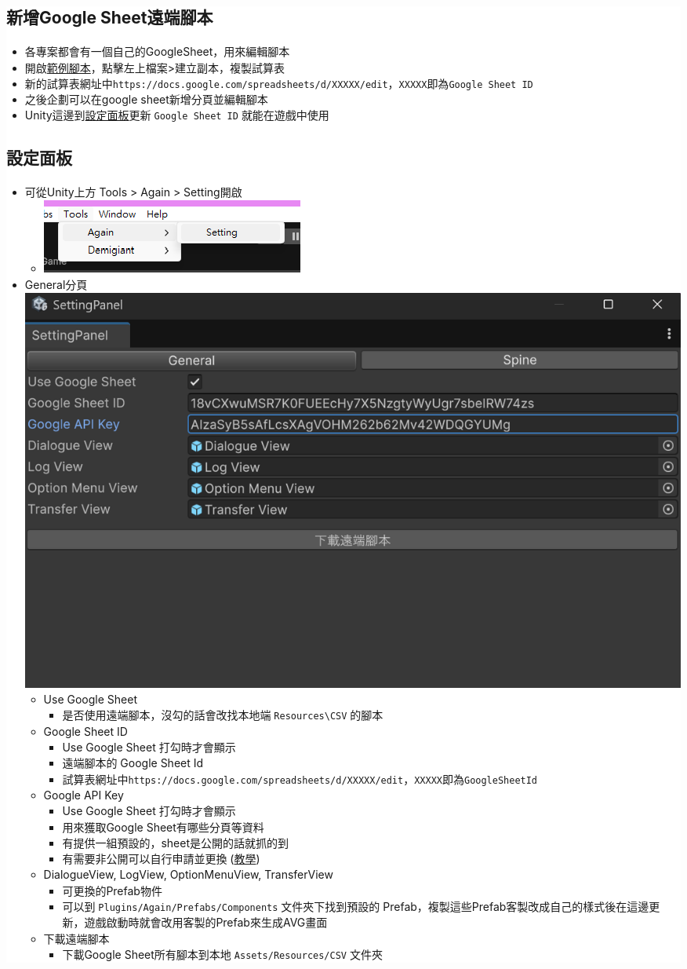 ## 新增Google Sheet遠端腳本
- 各專案都會有一個自己的GoogleSheet，用來編輯腳本
- 開啟[範例腳本](https://docs.google.com/spreadsheets/d/18vCXwuMSR7K0FUEEcHy7X5NzgtyWyUgr7sbeIRW74zs/edit?gid=1492752394#gid=1492752394)，點擊左上檔案>建立副本，複製試算表
- 新的試算表網址中`https://docs.google.com/spreadsheets/d/XXXXX/edit`，`XXXXX`即為`Google Sheet ID`
- 之後企劃可以在google sheet新增分頁並編輯腳本
- Unity這邊到[設定面板](#設定面板)更新 `Google Sheet ID` 就能在遊戲中使用

## 設定面板
- 可從Unity上方 Tools > Again > Setting開啟
  - ![image](./Images/open_setting.png)
-   General分頁
    ![image](./Images/setting_general.png)
    - Use Google Sheet
      - 是否使用遠端腳本，沒勾的話會改找本地端 `Resources\CSV` 的腳本
    - Google Sheet ID
      - Use Google Sheet 打勾時才會顯示
      - 遠端腳本的 Google Sheet Id
      - 試算表網址中`https://docs.google.com/spreadsheets/d/XXXXX/edit`，`XXXXX`即為`GoogleSheetId`
    - Google API Key
      - Use Google Sheet 打勾時才會顯示
      - 用來獲取Google Sheet有哪些分頁等資料
      - 有提供一組預設的，sheet是公開的話就抓的到
      - 有需要非公開可以自行申請並更換 ([教學](https://handsondataviz.org/google-sheets-api-key.html))
    - DialogueView, LogView, OptionMenuView, TransferView
      - 可更換的Prefab物件
      - 可以到 `Plugins/Again/Prefabs/Components` 文件夾下找到預設的 Prefab，複製這些Prefab客製改成自己的樣式後在這邊更新，遊戲啟動時就會改用客製的Prefab來生成AVG畫面
    - 下載遠端腳本
      - 下載Google Sheet所有腳本到本地 `Assets/Resources/CSV` 文件夾